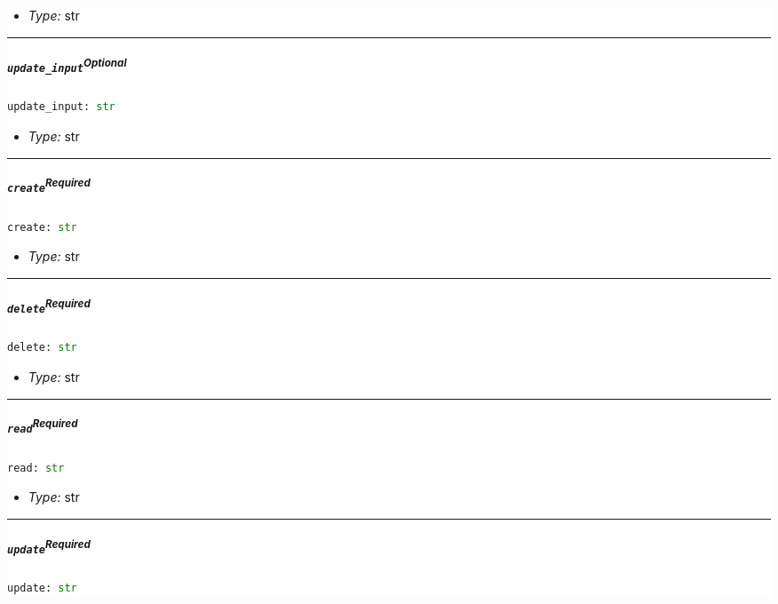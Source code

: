 - *Type:* str

---

##### `update_input`<sup>Optional</sup> <a name="update_input" id="@cdktf/provider-azurestack.dnsTxtRecord.DnsTxtRecordTimeoutsOutputReference.property.updateInput"></a>

```python
update_input: str
```

- *Type:* str

---

##### `create`<sup>Required</sup> <a name="create" id="@cdktf/provider-azurestack.dnsTxtRecord.DnsTxtRecordTimeoutsOutputReference.property.create"></a>

```python
create: str
```

- *Type:* str

---

##### `delete`<sup>Required</sup> <a name="delete" id="@cdktf/provider-azurestack.dnsTxtRecord.DnsTxtRecordTimeoutsOutputReference.property.delete"></a>

```python
delete: str
```

- *Type:* str

---

##### `read`<sup>Required</sup> <a name="read" id="@cdktf/provider-azurestack.dnsTxtRecord.DnsTxtRecordTimeoutsOutputReference.property.read"></a>

```python
read: str
```

- *Type:* str

---

##### `update`<sup>Required</sup> <a name="update" id="@cdktf/provider-azurestack.dnsTxtRecord.DnsTxtRecordTimeoutsOutputReference.property.update"></a>

```python
update: str
```
